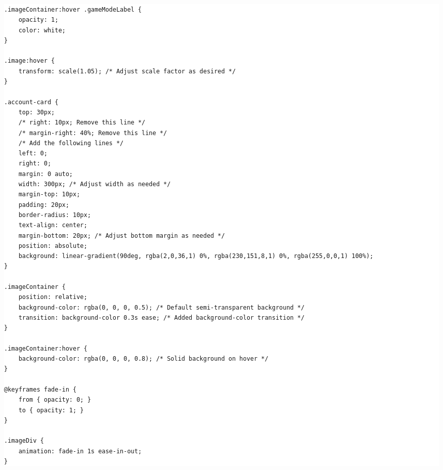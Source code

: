     .imageContainer:hover .gameModeLabel {
        opacity: 1;
        color: white;
    }

    .image:hover {
        transform: scale(1.05); /* Adjust scale factor as desired */
    }

    .account-card {
        top: 30px;
        /* right: 10px; Remove this line */
        /* margin-right: 40%; Remove this line */
        /* Add the following lines */
        left: 0;
        right: 0;
        margin: 0 auto;
        width: 300px; /* Adjust width as needed */
        margin-top: 10px;
        padding: 20px;
        border-radius: 10px;
        text-align: center;
        margin-bottom: 20px; /* Adjust bottom margin as needed */
        position: absolute;
        background: linear-gradient(90deg, rgba(2,0,36,1) 0%, rgba(230,151,8,1) 0%, rgba(255,0,0,1) 100%);
    }

    .imageContainer {
        position: relative;
        background-color: rgba(0, 0, 0, 0.5); /* Default semi-transparent background */
        transition: background-color 0.3s ease; /* Added background-color transition */
    }

    .imageContainer:hover {
        background-color: rgba(0, 0, 0, 0.8); /* Solid background on hover */
    }

    @keyframes fade-in {
        from { opacity: 0; }
        to { opacity: 1; }
    }

    .imageDiv {
        animation: fade-in 1s ease-in-out;
    }
</style>


<a href="dashboard"><i class="bx bx-arrow-back" id="backIcon"></i></a>
<div class="account-card">
    <div id="profilePicture"></div>
</div>

<div class="imageDiv">
    <div class="imageContainer">
        <!-- <a href="game/index.html"><img src="images/pixelRoadUpscaled.png" class="image" id="singleImage"></a> -->